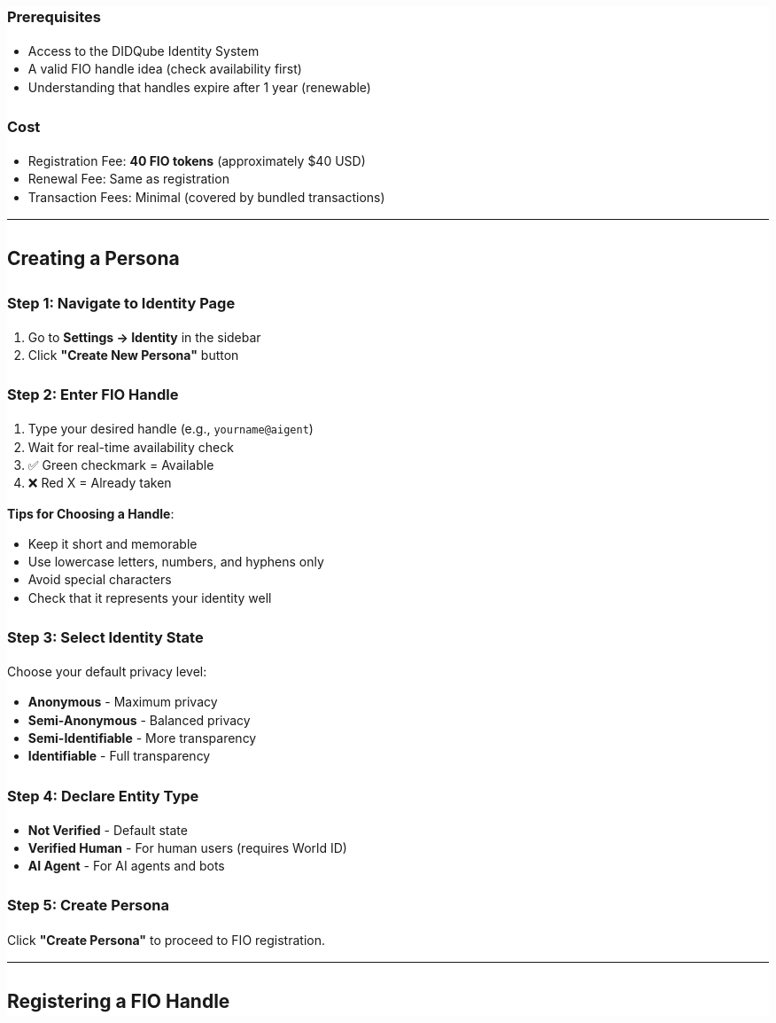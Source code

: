### Prerequisites
- Access to the DIDQube Identity System
- A valid FIO handle idea (check availability first)
- Understanding that handles expire after 1 year (renewable)

### Cost
- Registration Fee: **40 FIO tokens** (approximately $40 USD)
- Renewal Fee: Same as registration
- Transaction Fees: Minimal (covered by bundled transactions)

---

## Creating a Persona

### Step 1: Navigate to Identity Page
1. Go to **Settings → Identity** in the sidebar
2. Click **"Create New Persona"** button

### Step 2: Enter FIO Handle
1. Type your desired handle (e.g., `yourname@aigent`)
2. Wait for real-time availability check
3. ✅ Green checkmark = Available
4. ❌ Red X = Already taken

**Tips for Choosing a Handle**:
- Keep it short and memorable
- Use lowercase letters, numbers, and hyphens only
- Avoid special characters
- Check that it represents your identity well

### Step 3: Select Identity State
Choose your default privacy level:
- **Anonymous** - Maximum privacy
- **Semi-Anonymous** - Balanced privacy
- **Semi-Identifiable** - More transparency
- **Identifiable** - Full transparency

### Step 4: Declare Entity Type
- **Not Verified** - Default state
- **Verified Human** - For human users (requires World ID)
- **AI Agent** - For AI agents and bots

### Step 5: Create Persona
Click **"Create Persona"** to proceed to FIO registration.

---

## Registering a FIO Handle
